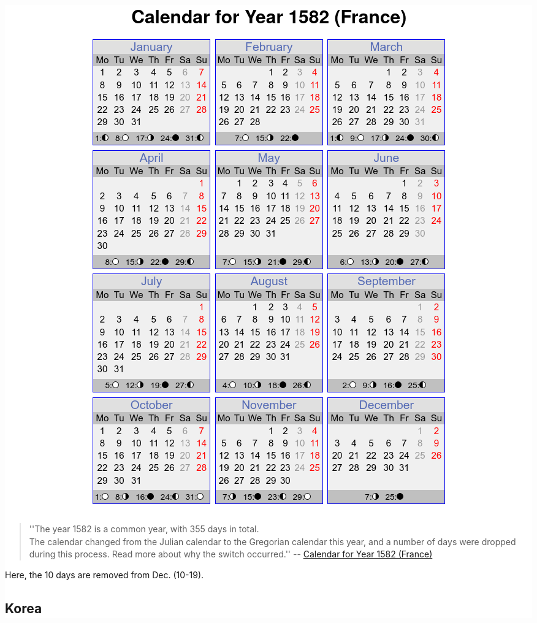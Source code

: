 <div style="text-align:center"><a href="https://www.timeanddate.com/calendar/?year=1582&country=5"><img src="./img/France1582.png"/></a></div>

> ''The year 1582 is a common year, with 355 days in total.\
  The calendar changed from the Julian calendar to the Gregorian calendar this year, and a number of days were dropped during this process. Read more about why the switch occurred.'' -- [Calendar for Year 1582 (France)](https://www.timeanddate.com/calendar/?year=1582&country=5)

Here, the 10 days are removed from Dec. (10-19).

## Korea

